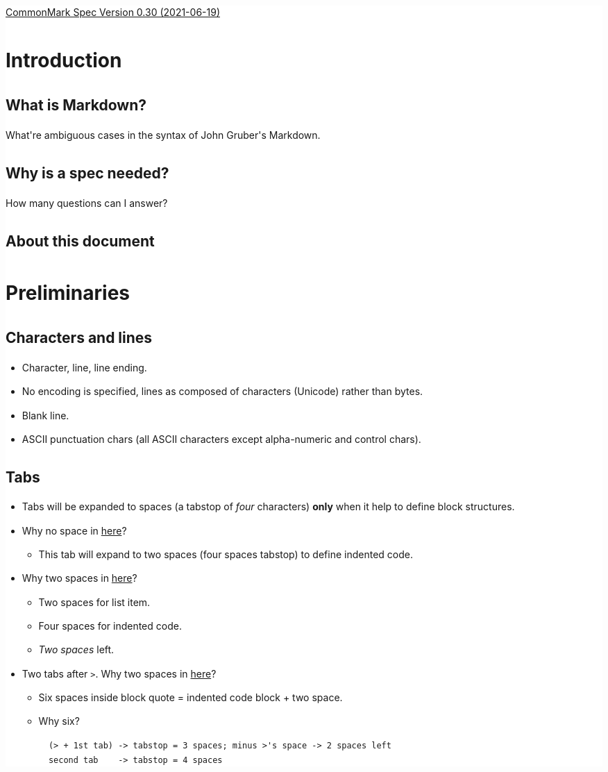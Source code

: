[CommonMark Spec Version 0.30 (2021-06-19)](https://spec.commonmark.org/0.30/)

# Introduction

## What is Markdown?

What're ambiguous cases in the syntax of John Gruber's Markdown.

## Why is a spec needed?

How many questions can I answer?

## About this document

# Preliminaries

## Characters and lines

- Character, line, line ending.

- No encoding is specified, lines as composed of characters (Unicode) rather
  than bytes.

- Blank line.

- ASCII punctuation chars (all ASCII characters except alpha-numeric and control chars).

## Tabs

- Tabs will be expanded to spaces (a tabstop of *four* characters) **only**
  when it help to define block structures.

- Why no space in [here](ttps://spec.commonmark.org/0.30/#example-2)?

  + This tab will expand to two spaces (four spaces tabstop) to define indented
    code.

- Why two spaces in [here](https://spec.commonmark.org/0.30/#example-5)?

  + Two spaces for list item.

  + Four spaces for indented code.

  + *Two spaces* left.

- Two tabs after `>`. Why two spaces in [here](https://spec.commonmark.org/0.30/#example-6)?

  + Six spaces inside block quote = indented code block + two space.

  + Why six?

    ```
      (> + 1st tab) -> tabstop = 3 spaces; minus >'s space -> 2 spaces left
      second tab    -> tabstop = 4 spaces
